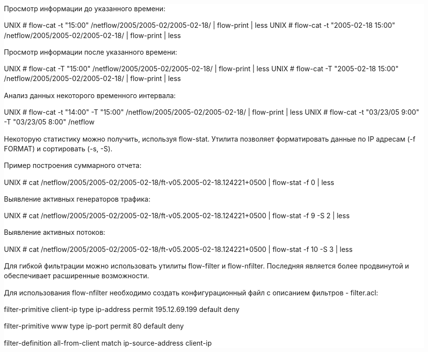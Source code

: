 

Просмотр информации до указанного времени:

UNIX # flow-cat -t "15:00" /netflow/2005/2005-02/2005-02-18/ | flow-print | less
UNIX # flow-cat -t "2005-02-18 15:00" /netflow/2005/2005-02/2005-02-18/ | flow-print | less

Просмотр информации после указанного времени:

UNIX # flow-cat -T "15:00" /netflow/2005/2005-02/2005-02-18/ | flow-print | less
UNIX # flow-cat -T "2005-02-18 15:00" /netflow/2005/2005-02/2005-02-18/ | flow-print | less


Анализ данных некоторого временного интервала:

UNIX # flow-cat -t "14:00" -T "15:00" /netflow/2005/2005-02/2005-02-18/ | flow-print | less
UNIX # flow-cat -t "03/23/05 9:00" -T "03/23/05 8:00" /netflow







Некоторую статистику можно получить, используя flow-stat. Утилита позволяет форматировать данные по IP адресам (-f FORMAT) и сортировать (-s, -S).

Пример построения суммарного отчета:

UNIX # cat /netflow/2005/2005-02/2005-02-18/ft-v05.2005-02-18.124221+0500 | flow-stat -f 0 | less





 Выявление активных генераторов трафика:

UNIX # сat /netflow/2005/2005-02/2005-02-18/ft-v05.2005-02-18.124221+0500 | flow-stat -f 9 -S 2 | less


Выявление активных потоков:

UNIX # cat /netflow/2005/2005-02/2005-02-18/ft-v05.2005-02-18.124221+0500 | flow-stat -f 10 -S 3 | less


Для гибкой фильтрации можно использовать утилиты flow-filter и flow-nfilter. Последняя является более продвинутой и обеспечивает расширенные возможности.

Для использования flow-nfilter необходимо создать конфигурационный файл с описанием фильтров - filter.acl:

filter-primitive client-ip
type ip-address
permit 195.12.69.199
default deny

filter-primitive www
type ip-port
permit 80
default deny

filter-definition all-from-client
match ip-source-address client-ip
